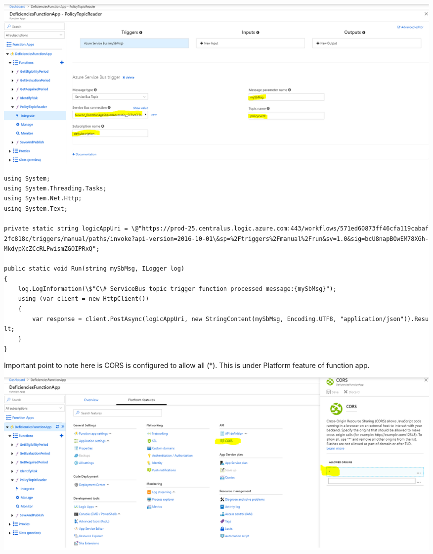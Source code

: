 ![](media/5.png)

```
using System;
using System.Threading.Tasks;
using System.Net.Http;
using System.Text;

private static string logicAppUri = \@"https://prod-25.centralus.logic.azure.com:443/workflows/571ed60873ff46cfa119cabaf2fc818c/triggers/manual/paths/invoke?api-version=2016-10-01\&sp=%2Ftriggers%2Fmanual%2Frun&sv=1.0&sig=bcU8napBOwEM78XGh-MkdypXcZCcRLPwismZGOIPRxQ";

public static void Run(string mySbMsg, ILogger log)
{
	log.LogInformation(\$"C\# ServiceBus topic trigger function processed message:{mySbMsg}");
	using (var client = new HttpClient())
	{
		var response = client.PostAsync(logicAppUri, new StringContent(mySbMsg,	Encoding.UTF8, "application/json")).Result;
	}
}
```

Important point to note here is CORS is configured to allow all (\*). This is under Platform feature of function app.

![](media/6.png)
